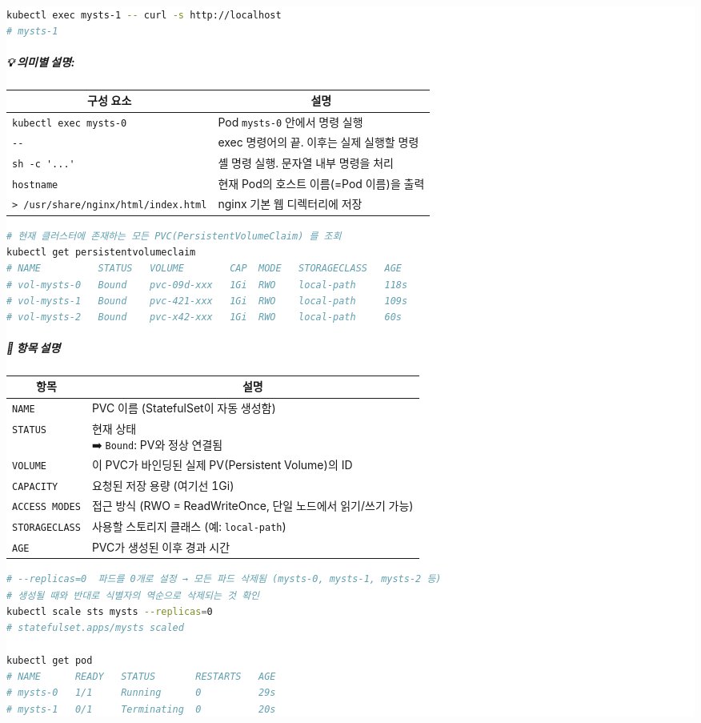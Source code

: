 ```bash
kubectl exec mysts-1 -- curl -s http://localhost
# mysts-1
```
##### 💡 의미별 설명:
| 구성 요소                                | 설명                          |
| ------------------------------------ | --------------------------- |
| `kubectl exec mysts-0`               | Pod `mysts-0` 안에서 명령 실행     |
| `--`                                 | exec 명령어의 끝. 이후는 실제 실행할 명령  |
| `sh -c '...'`                        | 셸 명령 실행. 문자열 내부 명령을 처리      |
| `hostname`                           | 현재 Pod의 호스트 이름(=Pod 이름)을 출력 |
| `> /usr/share/nginx/html/index.html` | nginx 기본 웹 디렉터리에 저장         |


```bash
# 현재 클러스터에 존재하는 모든 PVC(PersistentVolumeClaim) 를 조회
kubectl get persistentvolumeclaim
# NAME          STATUS   VOLUME        CAP  MODE   STORAGECLASS   AGE
# vol-mysts-0   Bound    pvc-09d-xxx   1Gi  RWO    local-path     118s
# vol-mysts-1   Bound    pvc-421-xxx   1Gi  RWO    local-path     109s
# vol-mysts-2   Bound    pvc-x42-xxx   1Gi  RWO    local-path     60s
```
##### 🧠 항목 설명
| 항목             | 설명                                            |
| -------------- | --------------------------------------------- |
| `NAME`         | PVC 이름 (StatefulSet이 자동 생성함)                  |
| `STATUS`       | 현재 상태<br>➡️ `Bound`: PV와 정상 연결됨               |
| `VOLUME`       | 이 PVC가 바인딩된 실제 PV(Persistent Volume)의 ID      |
| `CAPACITY`     | 요청된 저장 용량 (여기선 1Gi)                           |
| `ACCESS MODES` | 접근 방식 (RWO = ReadWriteOnce, 단일 노드에서 읽기/쓰기 가능) |
| `STORAGECLASS` | 사용할 스토리지 클래스 (예: `local-path`)                |
| `AGE`          | PVC가 생성된 이후 경과 시간                             |


```bash
# --replicas=0	파드를 0개로 설정 → 모든 파드 삭제됨 (mysts-0, mysts-1, mysts-2 등)
# 생성될 때와 반대로 식별자의 역순으로 삭제되는 것 확인
kubectl scale sts mysts --replicas=0
# statefulset.apps/mysts scaled

kubectl get pod
# NAME      READY   STATUS       RESTARTS   AGE
# mysts-0   1/1     Running      0          29s
# mysts-1   0/1     Terminating  0          20s
```
